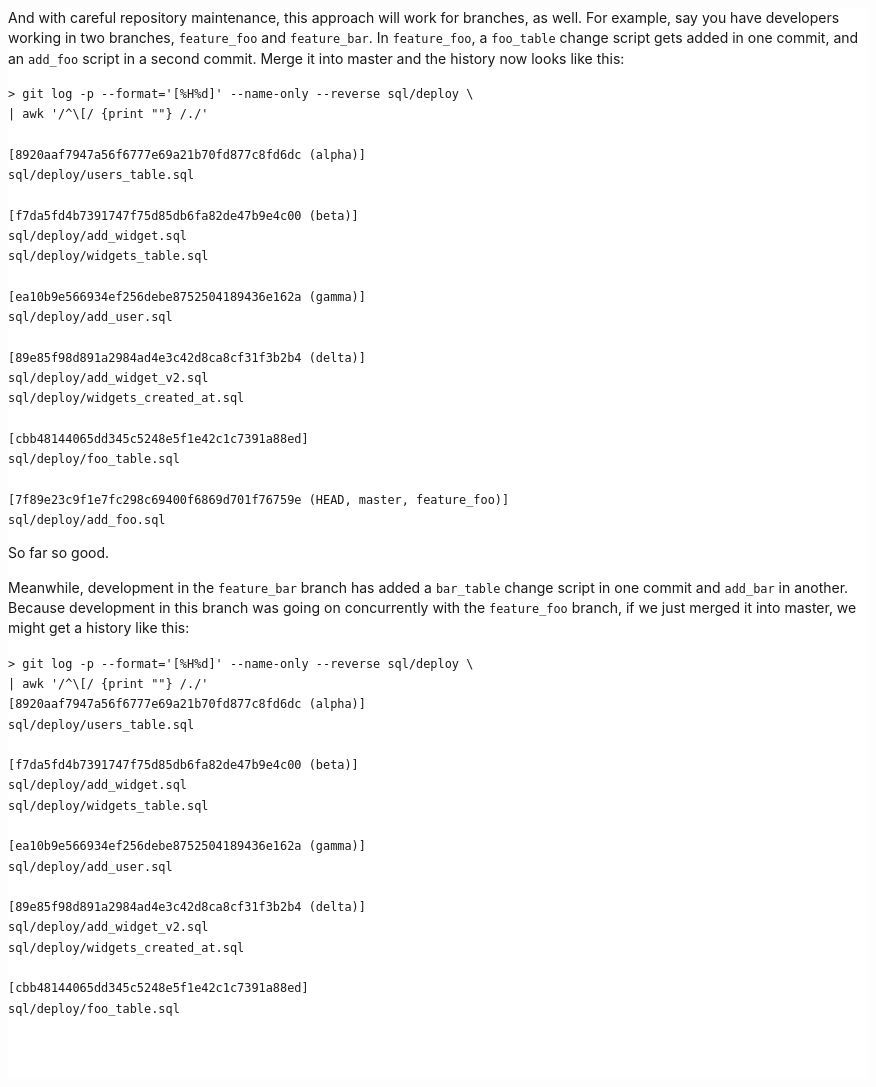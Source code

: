 <p>And with careful repository maintenance, this approach will work for branches,
as well. For example, say you have developers working in two branches,
<code>feature_foo</code> and <code>feature_bar</code>. In <code>feature_foo</code>, a <code>foo_table</code> change script
gets added in one commit, and an <code>add_foo</code> script in a second commit. Merge it
into master and the history now looks like this:</p>

<pre><code>&gt; git log -p --format='[%H%d]' --name-only --reverse sql/deploy \
| awk '/^\[/ {print ""} /./'

[8920aaf7947a56f6777e69a21b70fd877c8fd6dc (alpha)]
sql/deploy/users_table.sql

[f7da5fd4b7391747f75d85db6fa82de47b9e4c00 (beta)]
sql/deploy/add_widget.sql
sql/deploy/widgets_table.sql

[ea10b9e566934ef256debe8752504189436e162a (gamma)]
sql/deploy/add_user.sql

[89e85f98d891a2984ad4e3c42d8ca8cf31f3b2b4 (delta)]
sql/deploy/add_widget_v2.sql
sql/deploy/widgets_created_at.sql

[cbb48144065dd345c5248e5f1e42c1c7391a88ed]
sql/deploy/foo_table.sql

[7f89e23c9f1e7fc298c69400f6869d701f76759e (HEAD, master, feature_foo)]
sql/deploy/add_foo.sql
</code></pre>

<p>So far so good.</p>

<p>Meanwhile, development in the <code>feature_bar</code> branch has added a <code>bar_table</code>
change script in one commit and <code>add_bar</code> in another. Because development in
this branch was going on concurrently with the <code>feature_foo</code> branch, if we
just merged it into master, we might get a history like this:</p>

<pre><code>&gt; git log -p --format='[%H%d]' --name-only --reverse sql/deploy \
| awk '/^\[/ {print ""} /./'
[8920aaf7947a56f6777e69a21b70fd877c8fd6dc (alpha)]
sql/deploy/users_table.sql

[f7da5fd4b7391747f75d85db6fa82de47b9e4c00 (beta)]
sql/deploy/add_widget.sql
sql/deploy/widgets_table.sql

[ea10b9e566934ef256debe8752504189436e162a (gamma)]
sql/deploy/add_user.sql

[89e85f98d891a2984ad4e3c42d8ca8cf31f3b2b4 (delta)]
sql/deploy/add_widget_v2.sql
sql/deploy/widgets_created_at.sql

[cbb48144065dd345c5248e5f1e42c1c7391a88ed]
sql/deploy/foo_table.sql
